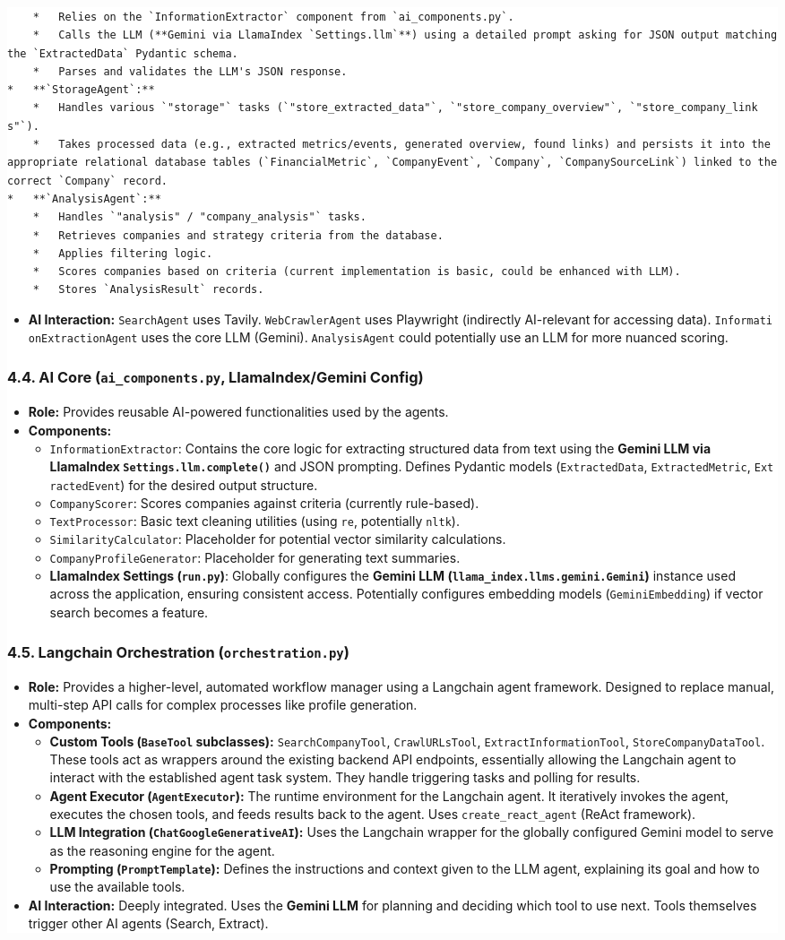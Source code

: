         *   Relies on the `InformationExtractor` component from `ai_components.py`.
        *   Calls the LLM (**Gemini via LlamaIndex `Settings.llm`**) using a detailed prompt asking for JSON output matching the `ExtractedData` Pydantic schema.
        *   Parses and validates the LLM's JSON response.
    *   **`StorageAgent`:**
        *   Handles various `"storage"` tasks (`"store_extracted_data"`, `"store_company_overview"`, `"store_company_links"`).
        *   Takes processed data (e.g., extracted metrics/events, generated overview, found links) and persists it into the appropriate relational database tables (`FinancialMetric`, `CompanyEvent`, `Company`, `CompanySourceLink`) linked to the correct `Company` record.
    *   **`AnalysisAgent`:**
        *   Handles `"analysis" / "company_analysis"` tasks.
        *   Retrieves companies and strategy criteria from the database.
        *   Applies filtering logic.
        *   Scores companies based on criteria (current implementation is basic, could be enhanced with LLM).
        *   Stores `AnalysisResult` records.
*   **AI Interaction:** `SearchAgent` uses Tavily. `WebCrawlerAgent` uses Playwright (indirectly AI-relevant for accessing data). `InformationExtractionAgent` uses the core LLM (Gemini). `AnalysisAgent` could potentially use an LLM for more nuanced scoring.

### 4.4. AI Core (`ai_components.py`, LlamaIndex/Gemini Config)

*   **Role:** Provides reusable AI-powered functionalities used by the agents.
*   **Components:**
    *   `InformationExtractor`: Contains the core logic for extracting structured data from text using the **Gemini LLM via LlamaIndex `Settings.llm.complete()`** and JSON prompting. Defines Pydantic models (`ExtractedData`, `ExtractedMetric`, `ExtractedEvent`) for the desired output structure.
    *   `CompanyScorer`: Scores companies against criteria (currently rule-based).
    *   `TextProcessor`: Basic text cleaning utilities (using `re`, potentially `nltk`).
    *   `SimilarityCalculator`: Placeholder for potential vector similarity calculations.
    *   `CompanyProfileGenerator`: Placeholder for generating text summaries.
    *   **LlamaIndex Settings (`run.py`)**: Globally configures the **Gemini LLM (`llama_index.llms.gemini.Gemini`)** instance used across the application, ensuring consistent access. Potentially configures embedding models (`GeminiEmbedding`) if vector search becomes a feature.

### 4.5. Langchain Orchestration (`orchestration.py`)

*   **Role:** Provides a higher-level, automated workflow manager using a Langchain agent framework. Designed to replace manual, multi-step API calls for complex processes like profile generation.
*   **Components:**
    *   **Custom Tools (`BaseTool` subclasses):** `SearchCompanyTool`, `CrawlURLsTool`, `ExtractInformationTool`, `StoreCompanyDataTool`. These tools act as wrappers around the existing backend API endpoints, essentially allowing the Langchain agent to interact with the established agent task system. They handle triggering tasks and polling for results.
    *   **Agent Executor (`AgentExecutor`):** The runtime environment for the Langchain agent. It iteratively invokes the agent, executes the chosen tools, and feeds results back to the agent. Uses `create_react_agent` (ReAct framework).
    *   **LLM Integration (`ChatGoogleGenerativeAI`):** Uses the Langchain wrapper for the globally configured Gemini model to serve as the reasoning engine for the agent.
    *   **Prompting (`PromptTemplate`):** Defines the instructions and context given to the LLM agent, explaining its goal and how to use the available tools.
*   **AI Interaction:** Deeply integrated. Uses the **Gemini LLM** for planning and deciding which tool to use next. Tools themselves trigger other AI agents (Search, Extract).
